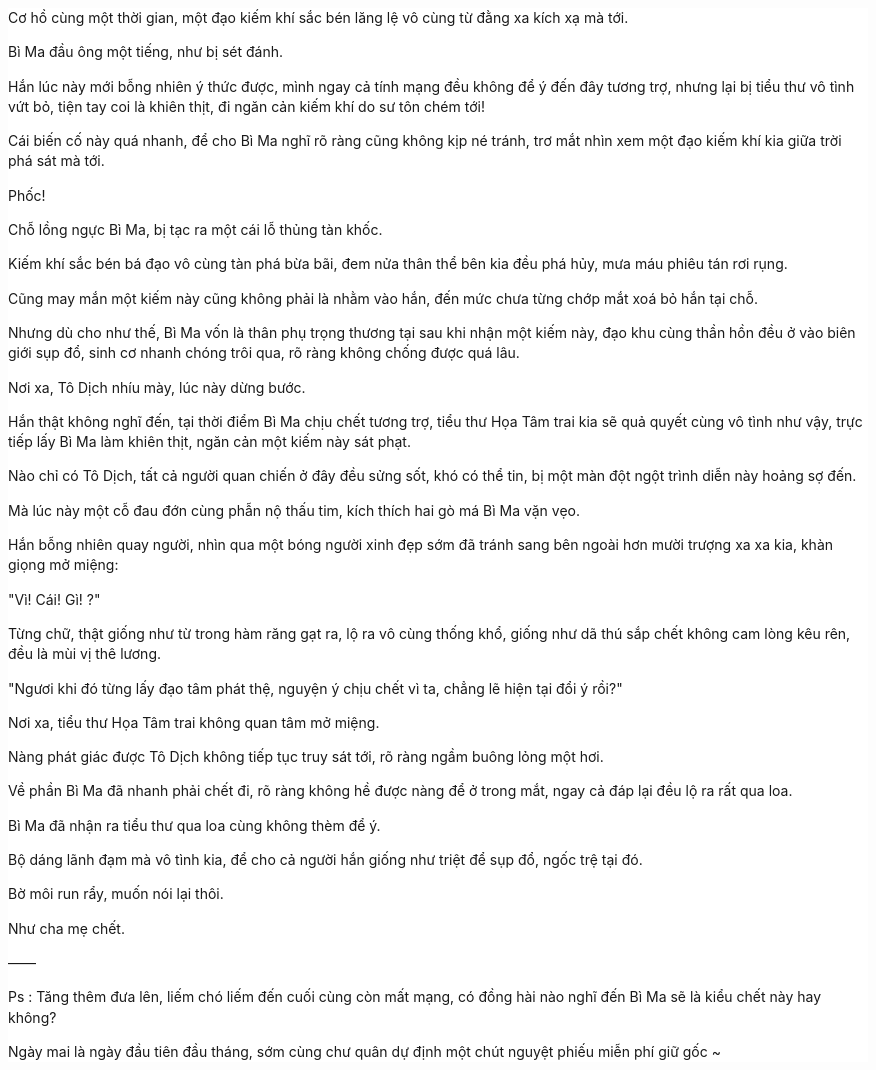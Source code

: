 Cơ hồ cùng một thời gian, một đạo kiếm khí sắc bén lăng lệ vô cùng từ đằng xa kích xạ mà tới.

Bì Ma đầu ông một tiếng, như bị sét đánh.

Hắn lúc này mới bỗng nhiên ý thức được, mình ngay cả tính mạng đều không để ý đến đây tương trợ, nhưng lại bị tiểu thư vô tình vứt bỏ, tiện tay coi là khiên thịt, đi ngăn cản kiếm khí do sư tôn chém tới!

Cái biến cố này quá nhanh, để cho Bì Ma nghĩ rõ ràng cũng không kịp né tránh, trơ mắt nhìn xem một đạo kiếm khí kia giữa trời phá sát mà tới.

Phốc!

Chỗ lồng ngực Bì Ma, bị tạc ra một cái lỗ thủng tàn khốc.

Kiếm khí sắc bén bá đạo vô cùng tàn phá bừa bãi, đem nửa thân thể bên kia đều phá hủy, mưa máu phiêu tán rơi rụng.

Cũng may mắn một kiếm này cũng không phải là nhằm vào hắn, đến mức chưa từng chớp mắt xoá bỏ hắn tại chỗ.

Nhưng dù cho như thế, Bì Ma vốn là thân phụ trọng thương tại sau khi nhận một kiếm này, đạo khu cùng thần hồn đều ở vào biên giới sụp đổ, sinh cơ nhanh chóng trôi qua, rõ ràng không chống được quá lâu.

Nơi xa, Tô Dịch nhíu mày, lúc này dừng bước.

Hắn thật không nghĩ đến, tại thời điểm Bì Ma chịu chết tương trợ, tiểu thư Họa Tâm trai kia sẽ quả quyết cùng vô tình như vậy, trực tiếp lấy Bì Ma làm khiên thịt, ngăn cản một kiếm này sát phạt.

Nào chỉ có Tô Dịch, tất cả người quan chiến ở đây đều sửng sốt, khó có thể tin, bị một màn đột ngột trình diễn này hoảng sợ đến.

Mà lúc này một cỗ đau đớn cùng phẫn nộ thấu tim, kích thích hai gò má Bì Ma vặn vẹo.

Hắn bỗng nhiên quay người, nhìn qua một bóng người xinh đẹp sớm đã tránh sang bên ngoài hơn mười trượng xa xa kia, khàn giọng mở miệng:

"Vì! Cái! Gì! ?"

Từng chữ, thật giống như từ trong hàm răng gạt ra, lộ ra vô cùng thống khổ, giống như dã thú sắp chết không cam lòng kêu rên, đều là mùi vị thê lương.

"Ngươi khi đó từng lấy đạo tâm phát thệ, nguyện ý chịu chết vì ta, chẳng lẽ hiện tại đổi ý rồi?"

Nơi xa, tiểu thư Họa Tâm trai không quan tâm mở miệng.

Nàng phát giác được Tô Dịch không tiếp tục truy sát tới, rõ ràng ngầm buông lỏng một hơi.

Về phần Bì Ma đã nhanh phải chết đi, rõ ràng không hề được nàng để ở trong mắt, ngay cả đáp lại đều lộ ra rất qua loa.

Bì Ma đã nhận ra tiểu thư qua loa cùng không thèm để ý.

Bộ dáng lãnh đạm mà vô tình kia, để cho cả người hắn giống như triệt để sụp đổ, ngốc trệ tại đó.

Bờ môi run rẩy, muốn nói lại thôi.

Như cha mẹ chết.

——

Ps : Tăng thêm đưa lên, liếm chó liếm đến cuối cùng còn mất mạng, có đồng hài nào nghĩ đến Bì Ma sẽ là kiểu chết này hay không?

Ngày mai là ngày đầu tiên đầu tháng, sớm cùng chư quân dự định một chút nguyệt phiếu miễn phí giữ gốc ~




